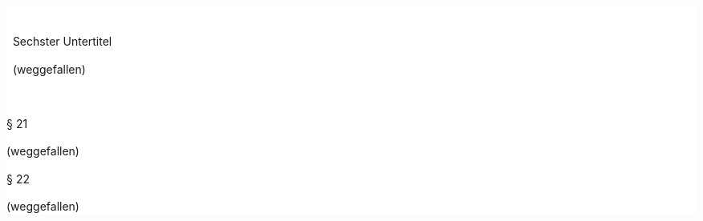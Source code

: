 <td style colspan="2" align="left" valign="top" charoff="50">

 

</td>

</tr>

<tr>

<td style colspan="2" align="center" valign="top" charoff="50">

  Sechster Untertitel

</td>

</tr>

<tr>

<td style colspan="2" align="center" valign="top" charoff="50">

  (weggefallen)

</td>

</tr>

<tr>

<td style colspan="2" align="left" valign="top" charoff="50">

 

</td>

</tr>

<tr>

<td style align="left" valign="top" charoff="50">

§ 21

</td>

<td style align="left" valign="top" charoff="50">

(weggefallen)

</td>

</tr>

<tr>

<td style align="left" valign="top" charoff="50">

§ 22

</td>

<td style align="left" valign="top" charoff="50">

(weggefallen)

</td>
